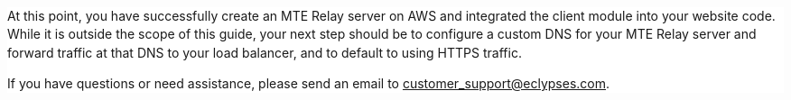At this point, you have successfully create an MTE Relay server on AWS and integrated the client module into your website code. While it is outside the scope of this guide, your next step should be to configure a custom DNS for your MTE Relay server and forward traffic at that DNS to your load balancer, and to default to using HTTPS traffic.

If you have questions or need assistance, please send an email to customer_support@eclypses.com.
